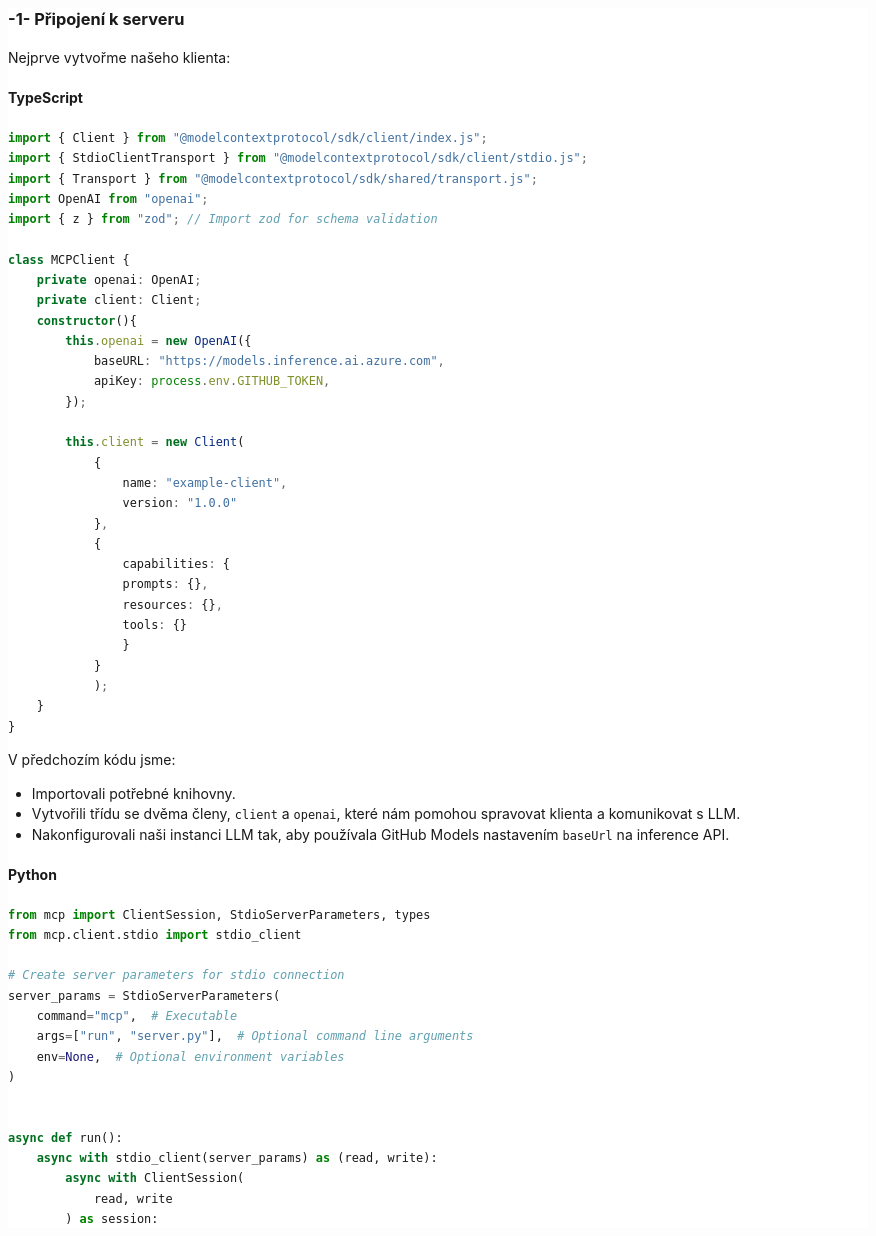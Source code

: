 ### -1- Připojení k serveru

Nejprve vytvořme našeho klienta:

#### TypeScript

```typescript
import { Client } from "@modelcontextprotocol/sdk/client/index.js";
import { StdioClientTransport } from "@modelcontextprotocol/sdk/client/stdio.js";
import { Transport } from "@modelcontextprotocol/sdk/shared/transport.js";
import OpenAI from "openai";
import { z } from "zod"; // Import zod for schema validation

class MCPClient {
    private openai: OpenAI;
    private client: Client;
    constructor(){
        this.openai = new OpenAI({
            baseURL: "https://models.inference.ai.azure.com", 
            apiKey: process.env.GITHUB_TOKEN,
        });

        this.client = new Client(
            {
                name: "example-client",
                version: "1.0.0"
            },
            {
                capabilities: {
                prompts: {},
                resources: {},
                tools: {}
                }
            }
            );    
    }
}
```

V předchozím kódu jsme:

- Importovali potřebné knihovny.
- Vytvořili třídu se dvěma členy, `client` a `openai`, které nám pomohou spravovat klienta a komunikovat s LLM.
- Nakonfigurovali naši instanci LLM tak, aby používala GitHub Models nastavením `baseUrl` na inference API.

#### Python

```python
from mcp import ClientSession, StdioServerParameters, types
from mcp.client.stdio import stdio_client

# Create server parameters for stdio connection
server_params = StdioServerParameters(
    command="mcp",  # Executable
    args=["run", "server.py"],  # Optional command line arguments
    env=None,  # Optional environment variables
)


async def run():
    async with stdio_client(server_params) as (read, write):
        async with ClientSession(
            read, write
        ) as session:
```